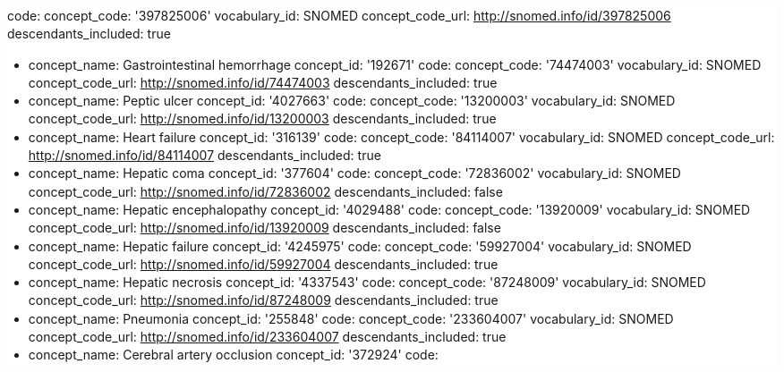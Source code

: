   code:
    concept_code: '397825006'
    vocabulary_id: SNOMED
    concept_code_url: http://snomed.info/id/397825006
  descendants_included: true
- concept_name: Gastrointestinal hemorrhage
  concept_id: '192671'
  code:
    concept_code: '74474003'
    vocabulary_id: SNOMED
    concept_code_url: http://snomed.info/id/74474003
  descendants_included: true
- concept_name: Peptic ulcer
  concept_id: '4027663'
  code:
    concept_code: '13200003'
    vocabulary_id: SNOMED
    concept_code_url: http://snomed.info/id/13200003
  descendants_included: true
- concept_name: Heart failure
  concept_id: '316139'
  code:
    concept_code: '84114007'
    vocabulary_id: SNOMED
    concept_code_url: http://snomed.info/id/84114007
  descendants_included: true
- concept_name: Hepatic coma
  concept_id: '377604'
  code:
    concept_code: '72836002'
    vocabulary_id: SNOMED
    concept_code_url: http://snomed.info/id/72836002
  descendants_included: false
- concept_name: Hepatic encephalopathy
  concept_id: '4029488'
  code:
    concept_code: '13920009'
    vocabulary_id: SNOMED
    concept_code_url: http://snomed.info/id/13920009
  descendants_included: false
- concept_name: Hepatic failure
  concept_id: '4245975'
  code:
    concept_code: '59927004'
    vocabulary_id: SNOMED
    concept_code_url: http://snomed.info/id/59927004
  descendants_included: true
- concept_name: Hepatic necrosis
  concept_id: '4337543'
  code:
    concept_code: '87248009'
    vocabulary_id: SNOMED
    concept_code_url: http://snomed.info/id/87248009
  descendants_included: true
- concept_name: Pneumonia
  concept_id: '255848'
  code:
    concept_code: '233604007'
    vocabulary_id: SNOMED
    concept_code_url: http://snomed.info/id/233604007
  descendants_included: true
- concept_name: Cerebral artery occlusion
  concept_id: '372924'
  code: